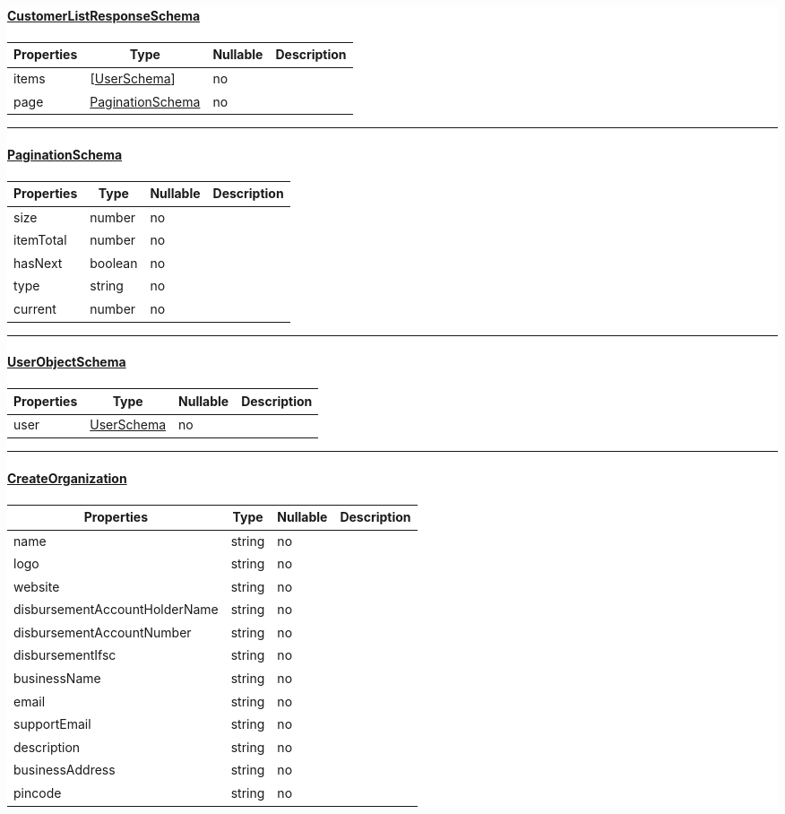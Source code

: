 
 
 
 #### [CustomerListResponseSchema](#CustomerListResponseSchema)

 | Properties | Type | Nullable | Description |
 | ---------- | ---- | -------- | ----------- |
 | items | [[UserSchema](#UserSchema)] |  no  |  |
 | page | [PaginationSchema](#PaginationSchema) |  no  |  |

---


 
 
 #### [PaginationSchema](#PaginationSchema)

 | Properties | Type | Nullable | Description |
 | ---------- | ---- | -------- | ----------- |
 | size | number |  no  |  |
 | itemTotal | number |  no  |  |
 | hasNext | boolean |  no  |  |
 | type | string |  no  |  |
 | current | number |  no  |  |

---


 
 
 #### [UserObjectSchema](#UserObjectSchema)

 | Properties | Type | Nullable | Description |
 | ---------- | ---- | -------- | ----------- |
 | user | [UserSchema](#UserSchema) |  no  |  |

---


 
 
 #### [CreateOrganization](#CreateOrganization)

 | Properties | Type | Nullable | Description |
 | ---------- | ---- | -------- | ----------- |
 | name | string |  no  |  |
 | logo | string |  no  |  |
 | website | string |  no  |  |
 | disbursementAccountHolderName | string |  no  |  |
 | disbursementAccountNumber | string |  no  |  |
 | disbursementIfsc | string |  no  |  |
 | businessName | string |  no  |  |
 | email | string |  no  |  |
 | supportEmail | string |  no  |  |
 | description | string |  no  |  |
 | businessAddress | string |  no  |  |
 | pincode | string |  no  |  |
